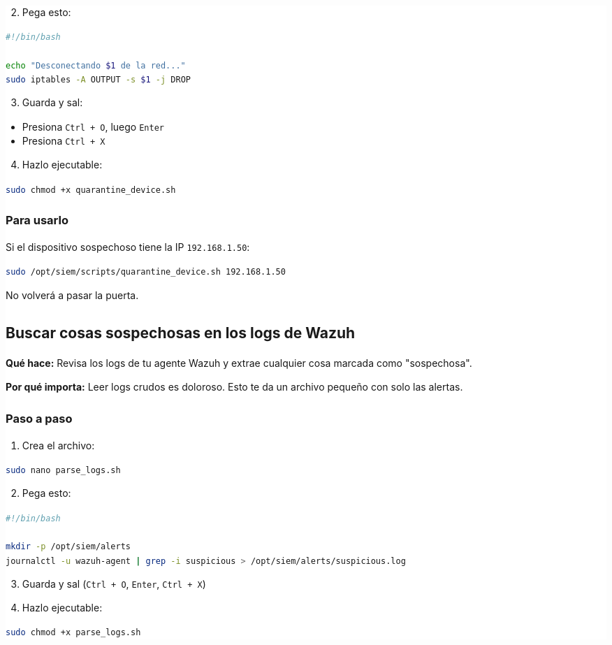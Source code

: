 2. Pega esto:

```bash
#!/bin/bash

echo "Desconectando $1 de la red..."
sudo iptables -A OUTPUT -s $1 -j DROP
```

3. Guarda y sal:

* Presiona `Ctrl + O`, luego `Enter`
* Presiona `Ctrl + X`

4. Hazlo ejecutable:

```bash
sudo chmod +x quarantine_device.sh
```

### Para usarlo

Si el dispositivo sospechoso tiene la IP `192.168.1.50`:

```bash
sudo /opt/siem/scripts/quarantine_device.sh 192.168.1.50
```

No volverá a pasar la puerta.

## Buscar cosas sospechosas en los logs de Wazuh

**Qué hace:** Revisa los logs de tu agente Wazuh y extrae cualquier cosa marcada como "sospechosa".

**Por qué importa:** Leer logs crudos es doloroso. Esto te da un archivo pequeño con solo las alertas.

### Paso a paso

1. Crea el archivo:

```bash
sudo nano parse_logs.sh
```

2. Pega esto:

```bash
#!/bin/bash

mkdir -p /opt/siem/alerts
journalctl -u wazuh-agent | grep -i suspicious > /opt/siem/alerts/suspicious.log
```

3. Guarda y sal (`Ctrl + O`, `Enter`, `Ctrl + X`)

4. Hazlo ejecutable:

```bash
sudo chmod +x parse_logs.sh
```
